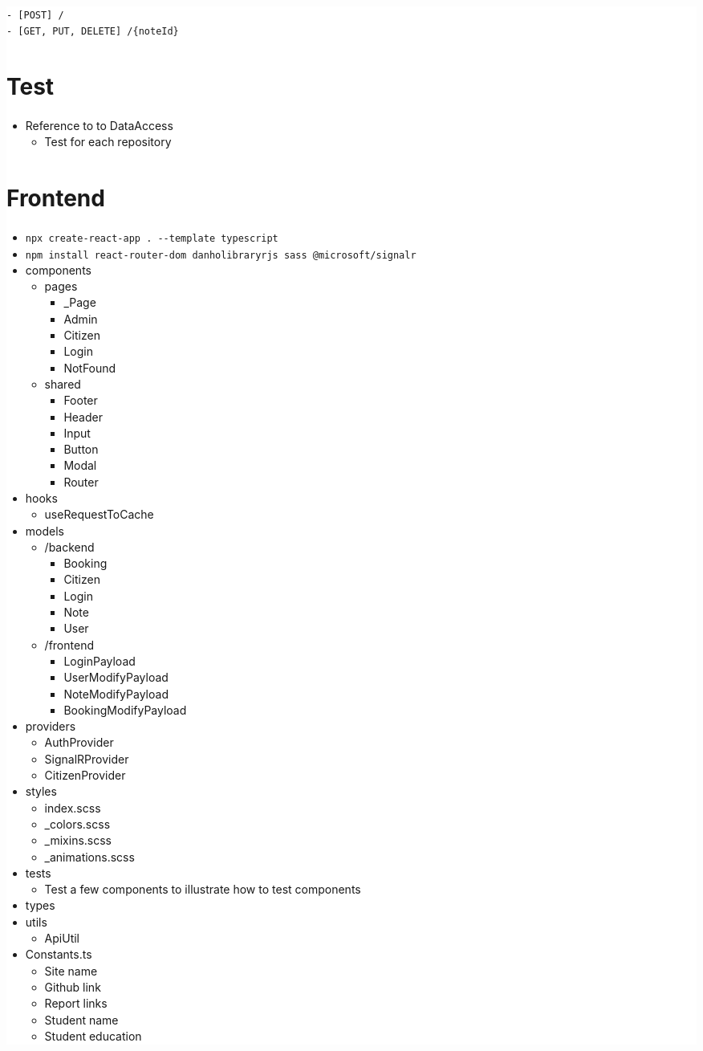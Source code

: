     - [POST] /
    - [GET, PUT, DELETE] /{noteId}

# Test
* Reference to to DataAccess
  - Test for each repository

# Frontend
* `npx create-react-app . --template typescript`
* `npm install react-router-dom danholibraryrjs sass @microsoft/signalr`
* components
  - pages
    - _Page
    - Admin
    - Citizen
    - Login
    - NotFound
  - shared
    - Footer
    - Header
    - Input
    - Button
    - Modal
    - Router
* hooks
  - useRequestToCache
* models
  - /backend
    - Booking
    - Citizen
    - Login
    - Note
    - User
  - /frontend
    - LoginPayload
    - UserModifyPayload
    - NoteModifyPayload
    - BookingModifyPayload
* providers
  - AuthProvider
  - SignalRProvider
  - CitizenProvider
* styles
  - index.scss
  - _colors.scss
  - _mixins.scss
  - _animations.scss  
* tests
  - Test a few components to illustrate how to test components
* types
* utils
  - ApiUtil
* Constants.ts
  - Site name
  - Github link
  - Report links
  - Student name
  - Student education
